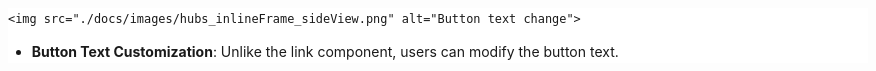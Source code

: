     <img src="./docs/images/hubs_inlineFrame_sideView.png" alt="Button text change">

* **Button Text Customization**: Unlike the link component, users can modify the button text.

